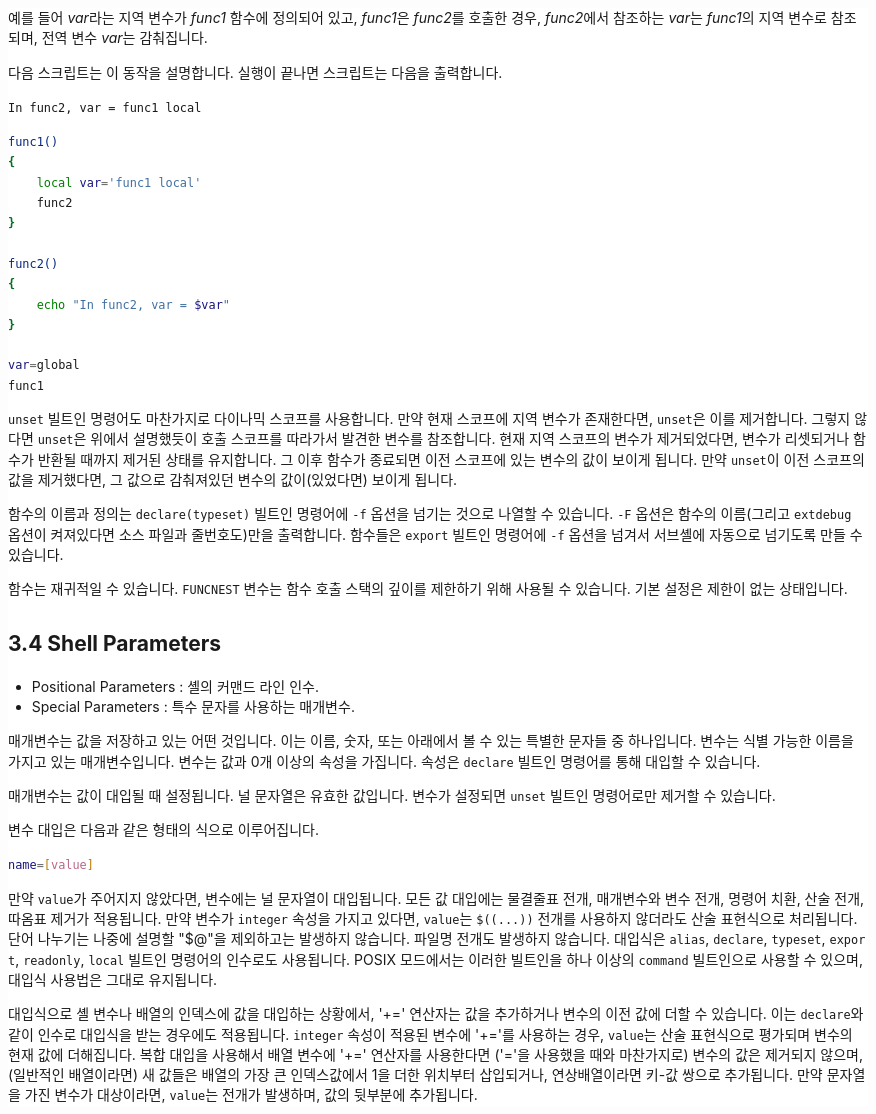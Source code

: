예를 들어 *var*라는 지역 변수가 *func1* 함수에 정의되어 있고, *func1*은  *func2*를 호출한 경우, *func2*에서 참조하는 *var*는  *func1*의 지역 변수로 참조되며, 전역 변수 *var*는 감춰집니다.

다음 스크립트는 이 동작을 설명합니다. 실행이 끝나면 스크립트는 다음을 출력합니다.

```sh
In func2, var = func1 local
```

```sh
func1()
{
    local var='func1 local'
    func2
}

func2()
{
    echo "In func2, var = $var"
}

var=global
func1
```

`unset` 빌트인 명령어도 마찬가지로 다이나믹 스코프를 사용합니다. 만약 현재 스코프에 지역 변수가 존재한다면, `unset`은 이를 제거합니다. 그렇지 않다면 `unset`은 위에서 설명했듯이 호출 스코프를 따라가서 발견한 변수를 참조합니다. 현재 지역 스코프의 변수가 제거되었다면, 변수가 리셋되거나 함수가 반환될 때까지 제거된 상태를 유지합니다. 그 이후 함수가 종료되면 이전 스코프에 있는 변수의 값이 보이게 됩니다. 만약 `unset`이 이전 스코프의 값을 제거했다면, 그 값으로 감춰져있던 변수의 값이(있었다면) 보이게 됩니다.

함수의 이름과 정의는 `declare(typeset)` 빌트인 명령어에 `-f` 옵션을 넘기는 것으로 나열할 수 있습니다. `-F` 옵션은 함수의 이름(그리고 `extdebug` 옵션이 켜져있다면 소스 파일과 줄번호도)만을 출력합니다. 함수들은 `export` 빌트인 명령어에 `-f` 옵션을 넘겨서 서브셸에 자동으로 넘기도록 만들 수 있습니다.

함수는 재귀적일 수 있습니다. `FUNCNEST` 변수는 함수 호출 스택의 깊이를 제한하기 위해 사용될 수 있습니다. 기본 설정은 제한이 없는 상태입니다.

## 3.4 Shell Parameters
- Positional Parameters : 셸의 커맨드 라인 인수.
- Special Parameters : 특수 문자를 사용하는 매개변수.

매개변수는 값을 저장하고 있는 어떤 것입니다. 이는 이름, 숫자, 또는 아래에서 볼 수 있는 특별한 문자들 중 하나입니다. 변수는 식별 가능한 이름을 가지고 있는 매개변수입니다. 변수는 값과 0개 이상의 속성을 가집니다. 속성은 `declare` 빌트인 명령어를 통해 대입할 수 있습니다.

매개변수는 값이 대입될 때 설정됩니다. 널 문자열은 유효한 값입니다. 변수가 설정되면 `unset` 빌트인 명령어로만 제거할 수 있습니다.

변수 대입은 다음과 같은 형태의 식으로 이루어집니다.

```sh
name=[value]
```

만약 `value`가 주어지지 않았다면, 변수에는 널 문자열이 대입됩니다. 모든 값 대입에는 물결줄표 전개, 매개변수와 변수 전개, 명령어 치환, 산술 전개, 따옴표 제거가 적용됩니다. 만약 변수가 `integer` 속성을 가지고 있다면, `value`는 `$((...))` 전개를 사용하지 않더라도 산술 표현식으로 처리됩니다. 단어 나누기는 나중에 설명할 "$@"을 제외하고는 발생하지 않습니다. 파일명 전개도 발생하지 않습니다. 대입식은 `alias`, `declare`, `typeset`, `export`, `readonly`, `local` 빌트인 명령어의 인수로도 사용됩니다. POSIX 모드에서는 이러한 빌트인을 하나 이상의 `command` 빌트인으로 사용할 수 있으며, 대입식 사용법은 그대로 유지됩니다.

대입식으로 셸 변수나 배열의 인덱스에 값을 대입하는 상황에서, '+=' 연산자는 값을 추가하거나 변수의 이전 값에 더할 수 있습니다. 이는 `declare`와 같이 인수로 대입식을 받는 경우에도 적용됩니다. `integer` 속성이 적용된 변수에 '+='를 사용하는 경우, `value`는 산술 표현식으로 평가되며 변수의 현재 값에 더해집니다. 복합 대입을 사용해서 배열 변수에 '+=' 연산자를 사용한다면 ('='을 사용했을 때와 마찬가지로) 변수의 값은 제거되지 않으며, (일반적인 배열이라면) 새 값들은 배열의 가장 큰 인덱스값에서 1을 더한 위치부터 삽입되거나, 연상배열이라면 키-값 쌍으로 추가됩니다. 만약 문자열을 가진 변수가 대상이라면, `value`는 전개가 발생하며, 값의 뒷부분에 추가됩니다.
